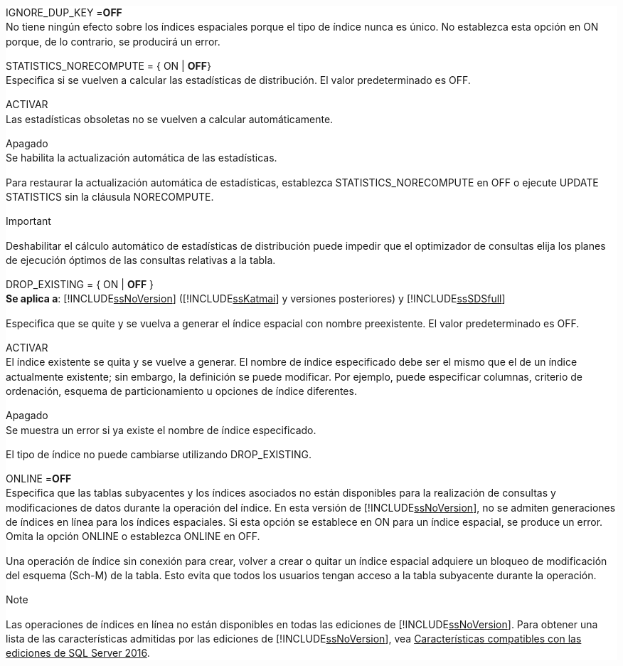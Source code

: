 IGNORE_DUP_KEY =**OFF**     
No tiene ningún efecto sobre los índices espaciales porque el tipo de índice nunca es único. No establezca esta opción en ON porque, de lo contrario, se producirá un error.  
  
STATISTICS_NORECOMPUTE = { ON | **OFF**}     
Especifica si se vuelven a calcular las estadísticas de distribución. El valor predeterminado es OFF.  
  
 ACTIVAR    
 Las estadísticas obsoletas no se vuelven a calcular automáticamente.  
  
 Apagado    
 Se habilita la actualización automática de las estadísticas.  
  
 Para restaurar la actualización automática de estadísticas, establezca STATISTICS_NORECOMPUTE en OFF o ejecute UPDATE STATISTICS sin la cláusula NORECOMPUTE.  
  
> [!IMPORTANT]  
> Deshabilitar el cálculo automático de estadísticas de distribución puede impedir que el optimizador de consultas elija los planes de ejecución óptimos de las consultas relativas a la tabla.  
  
DROP_EXISTING = { ON | **OFF** }     
**Se aplica a**: [!INCLUDE[ssNoVersion](../../includes/ssnoversion-md.md)] ([!INCLUDE[ssKatmai](../../includes/sskatmai-md.md)] y versiones posteriores) y [!INCLUDE[ssSDSfull](../../includes/sssdsfull-md.md)] 
  
 Especifica que se quite y se vuelva a generar el índice espacial con nombre preexistente. El valor predeterminado es OFF.  
  
 ACTIVAR     
 El índice existente se quita y se vuelve a generar. El nombre de índice especificado debe ser el mismo que el de un índice actualmente existente; sin embargo, la definición se puede modificar. Por ejemplo, puede especificar columnas, criterio de ordenación, esquema de particionamiento u opciones de índice diferentes.  
  
 Apagado     
 Se muestra un error si ya existe el nombre de índice especificado.  
  
 El tipo de índice no puede cambiarse utilizando DROP_EXISTING.  
  
ONLINE =**OFF**      
Especifica que las tablas subyacentes y los índices asociados no están disponibles para la realización de consultas y modificaciones de datos durante la operación del índice. En esta versión de [!INCLUDE[ssNoVersion](../../includes/ssnoversion-md.md)], no se admiten generaciones de índices en línea para los índices espaciales. Si esta opción se establece en ON para un índice espacial, se produce un error. Omita la opción ONLINE o establezca ONLINE en OFF.  
  
 Una operación de índice sin conexión para crear, volver a crear o quitar un índice espacial adquiere un bloqueo de modificación del esquema (Sch-M) de la tabla. Esto evita que todos los usuarios tengan acceso a la tabla subyacente durante la operación.  
  
> [!NOTE]  
> Las operaciones de índices en línea no están disponibles en todas las ediciones de [!INCLUDE[ssNoVersion](../../includes/ssnoversion-md.md)]. Para obtener una lista de las características admitidas por las ediciones de [!INCLUDE[ssNoVersion](../../includes/ssnoversion-md.md)], vea [Características compatibles con las ediciones de SQL Server 2016](~/sql-server/editions-and-supported-features-for-sql-server-2016.md).  
  
